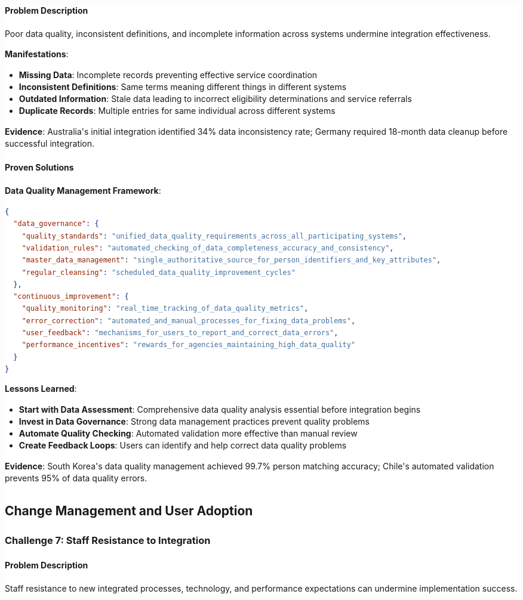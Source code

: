 #### Problem Description
Poor data quality, inconsistent definitions, and incomplete information across systems undermine integration effectiveness.

**Manifestations**:
- **Missing Data**: Incomplete records preventing effective service coordination
- **Inconsistent Definitions**: Same terms meaning different things in different systems
- **Outdated Information**: Stale data leading to incorrect eligibility determinations and service referrals
- **Duplicate Records**: Multiple entries for same individual across different systems

**Evidence**: Australia's initial integration identified 34% data inconsistency rate; Germany required 18-month data cleanup before successful integration.

#### Proven Solutions

**Data Quality Management Framework**:
```json
{
  "data_governance": {
    "quality_standards": "unified_data_quality_requirements_across_all_participating_systems",
    "validation_rules": "automated_checking_of_data_completeness_accuracy_and_consistency",
    "master_data_management": "single_authoritative_source_for_person_identifiers_and_key_attributes",
    "regular_cleansing": "scheduled_data_quality_improvement_cycles"
  },
  "continuous_improvement": {
    "quality_monitoring": "real_time_tracking_of_data_quality_metrics",
    "error_correction": "automated_and_manual_processes_for_fixing_data_problems",
    "user_feedback": "mechanisms_for_users_to_report_and_correct_data_errors",
    "performance_incentives": "rewards_for_agencies_maintaining_high_data_quality"
  }
}
```

**Lessons Learned**:
- **Start with Data Assessment**: Comprehensive data quality analysis essential before integration begins
- **Invest in Data Governance**: Strong data management practices prevent quality problems
- **Automate Quality Checking**: Automated validation more effective than manual review
- **Create Feedback Loops**: Users can identify and help correct data quality problems

**Evidence**: South Korea's data quality management achieved 99.7% person matching accuracy; Chile's automated validation prevents 95% of data quality errors.

## Change Management and User Adoption

### Challenge 7: Staff Resistance to Integration

#### Problem Description
Staff resistance to new integrated processes, technology, and performance expectations can undermine implementation success.
